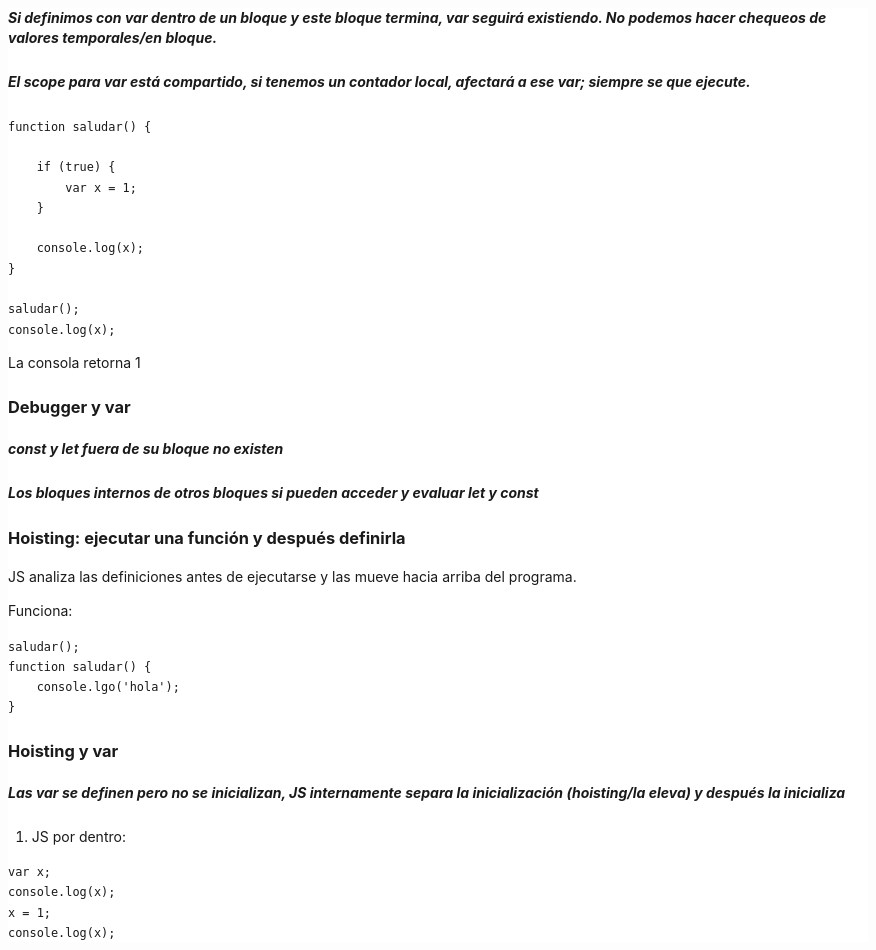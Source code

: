 ##### Si definimos con var dentro de un bloque y este bloque termina, var seguirá existiendo. No podemos hacer chequeos de valores temporales/en bloque.

##### El scope para var está compartido, si tenemos un contador local, afectará a ese var; siempre se que ejecute. 

```
function saludar() { 
	
	if (true) {
		var x = 1;
	}

	console.log(x);
}

saludar();
console.log(x);
```

La consola retorna 1


### Debugger y var

##### const y let fuera de su bloque no existen

##### Los bloques internos de otros bloques si pueden acceder y evaluar let y const


### Hoisting: ejecutar una función y después definirla

JS analiza las definiciones antes de ejecutarse y las mueve hacia arriba del programa.

Funciona:

```
saludar();
function saludar() {
	console.lgo('hola');
}
```


### Hoisting y var

##### Las var se definen pero no se inicializan, JS internamente separa la inicialización (hoisting/la eleva) y después la inicializa

1. JS por dentro:

```
var x; 
console.log(x); 
x = 1; 
console.log(x);
```
